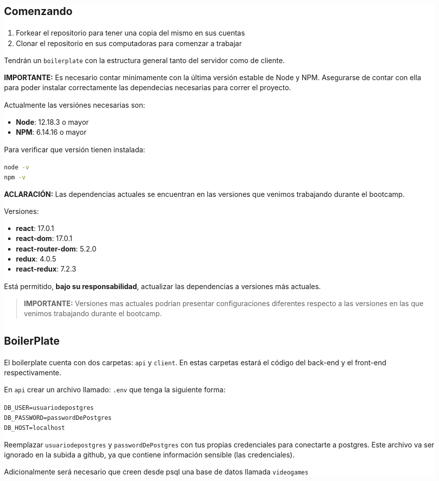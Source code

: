 ## Comenzando

 1. Forkear el repositorio para tener una copia del mismo en sus cuentas
 2. Clonar el repositorio en sus computadoras para comenzar a trabajar

Tendrán un `boilerplate` con la estructura general tanto del servidor como de cliente.

__IMPORTANTE:__ Es necesario contar minimamente con la última versión estable de Node y NPM. Asegurarse de contar con ella para poder instalar correctamente las dependecias necesarias para correr el proyecto.

Actualmente las versiónes necesarias son:

- __Node__: 12.18.3 o mayor
- __NPM__: 6.14.16 o mayor

Para verificar que versión tienen instalada:

```bash
node -v
npm -v
```

__ACLARACIÓN:__ Las dependencias actuales se encuentran en las versiones que venimos trabajando durante el bootcamp.

Versiones:

- __react__: 17.0.1
- __react-dom__: 17.0.1
- __react-router-dom__: 5.2.0
- __redux__: 4.0.5
- __react-redux__: 7.2.3

Está permitido, __bajo su responsabilidad__, actualizar las dependencias a versiones más actuales.

> __IMPORTANTE:__ Versiones mas actuales podrían presentar configuraciones diferentes respecto a las versiones en las que venimos trabajando durante el bootcamp.

## BoilerPlate

El boilerplate cuenta con dos carpetas: `api` y `client`. En estas carpetas estará el código del back-end y el front-end respectivamente.

En `api` crear un archivo llamado: `.env` que tenga la siguiente forma:

```env
DB_USER=usuariodepostgres
DB_PASSWORD=passwordDePostgres
DB_HOST=localhost
```

Reemplazar `usuariodepostgres` y `passwordDePostgres` con tus propias credenciales para conectarte a postgres. Este archivo va ser ignorado en la subida a github, ya que contiene información sensible (las credenciales).

Adicionalmente será necesario que creen desde psql una base de datos llamada `videogames`
